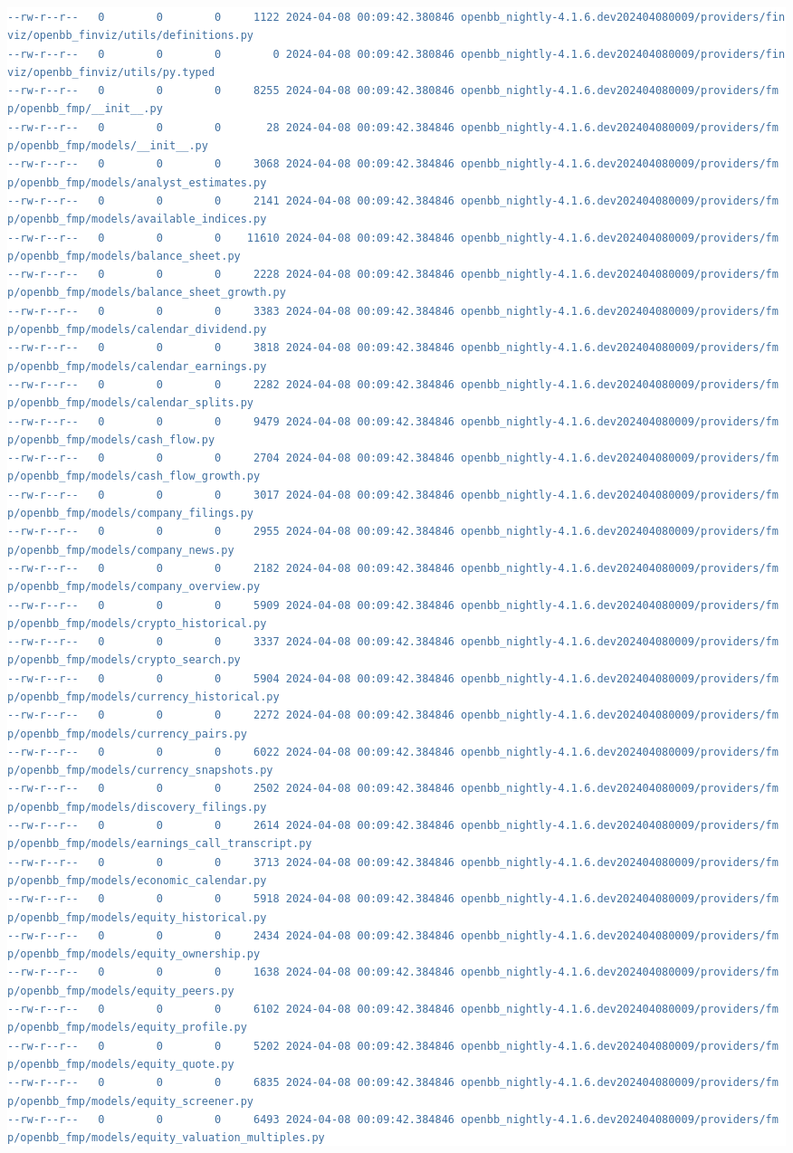 ```diff
--rw-r--r--   0        0        0     1122 2024-04-08 00:09:42.380846 openbb_nightly-4.1.6.dev202404080009/providers/finviz/openbb_finviz/utils/definitions.py
--rw-r--r--   0        0        0        0 2024-04-08 00:09:42.380846 openbb_nightly-4.1.6.dev202404080009/providers/finviz/openbb_finviz/utils/py.typed
--rw-r--r--   0        0        0     8255 2024-04-08 00:09:42.380846 openbb_nightly-4.1.6.dev202404080009/providers/fmp/openbb_fmp/__init__.py
--rw-r--r--   0        0        0       28 2024-04-08 00:09:42.384846 openbb_nightly-4.1.6.dev202404080009/providers/fmp/openbb_fmp/models/__init__.py
--rw-r--r--   0        0        0     3068 2024-04-08 00:09:42.384846 openbb_nightly-4.1.6.dev202404080009/providers/fmp/openbb_fmp/models/analyst_estimates.py
--rw-r--r--   0        0        0     2141 2024-04-08 00:09:42.384846 openbb_nightly-4.1.6.dev202404080009/providers/fmp/openbb_fmp/models/available_indices.py
--rw-r--r--   0        0        0    11610 2024-04-08 00:09:42.384846 openbb_nightly-4.1.6.dev202404080009/providers/fmp/openbb_fmp/models/balance_sheet.py
--rw-r--r--   0        0        0     2228 2024-04-08 00:09:42.384846 openbb_nightly-4.1.6.dev202404080009/providers/fmp/openbb_fmp/models/balance_sheet_growth.py
--rw-r--r--   0        0        0     3383 2024-04-08 00:09:42.384846 openbb_nightly-4.1.6.dev202404080009/providers/fmp/openbb_fmp/models/calendar_dividend.py
--rw-r--r--   0        0        0     3818 2024-04-08 00:09:42.384846 openbb_nightly-4.1.6.dev202404080009/providers/fmp/openbb_fmp/models/calendar_earnings.py
--rw-r--r--   0        0        0     2282 2024-04-08 00:09:42.384846 openbb_nightly-4.1.6.dev202404080009/providers/fmp/openbb_fmp/models/calendar_splits.py
--rw-r--r--   0        0        0     9479 2024-04-08 00:09:42.384846 openbb_nightly-4.1.6.dev202404080009/providers/fmp/openbb_fmp/models/cash_flow.py
--rw-r--r--   0        0        0     2704 2024-04-08 00:09:42.384846 openbb_nightly-4.1.6.dev202404080009/providers/fmp/openbb_fmp/models/cash_flow_growth.py
--rw-r--r--   0        0        0     3017 2024-04-08 00:09:42.384846 openbb_nightly-4.1.6.dev202404080009/providers/fmp/openbb_fmp/models/company_filings.py
--rw-r--r--   0        0        0     2955 2024-04-08 00:09:42.384846 openbb_nightly-4.1.6.dev202404080009/providers/fmp/openbb_fmp/models/company_news.py
--rw-r--r--   0        0        0     2182 2024-04-08 00:09:42.384846 openbb_nightly-4.1.6.dev202404080009/providers/fmp/openbb_fmp/models/company_overview.py
--rw-r--r--   0        0        0     5909 2024-04-08 00:09:42.384846 openbb_nightly-4.1.6.dev202404080009/providers/fmp/openbb_fmp/models/crypto_historical.py
--rw-r--r--   0        0        0     3337 2024-04-08 00:09:42.384846 openbb_nightly-4.1.6.dev202404080009/providers/fmp/openbb_fmp/models/crypto_search.py
--rw-r--r--   0        0        0     5904 2024-04-08 00:09:42.384846 openbb_nightly-4.1.6.dev202404080009/providers/fmp/openbb_fmp/models/currency_historical.py
--rw-r--r--   0        0        0     2272 2024-04-08 00:09:42.384846 openbb_nightly-4.1.6.dev202404080009/providers/fmp/openbb_fmp/models/currency_pairs.py
--rw-r--r--   0        0        0     6022 2024-04-08 00:09:42.384846 openbb_nightly-4.1.6.dev202404080009/providers/fmp/openbb_fmp/models/currency_snapshots.py
--rw-r--r--   0        0        0     2502 2024-04-08 00:09:42.384846 openbb_nightly-4.1.6.dev202404080009/providers/fmp/openbb_fmp/models/discovery_filings.py
--rw-r--r--   0        0        0     2614 2024-04-08 00:09:42.384846 openbb_nightly-4.1.6.dev202404080009/providers/fmp/openbb_fmp/models/earnings_call_transcript.py
--rw-r--r--   0        0        0     3713 2024-04-08 00:09:42.384846 openbb_nightly-4.1.6.dev202404080009/providers/fmp/openbb_fmp/models/economic_calendar.py
--rw-r--r--   0        0        0     5918 2024-04-08 00:09:42.384846 openbb_nightly-4.1.6.dev202404080009/providers/fmp/openbb_fmp/models/equity_historical.py
--rw-r--r--   0        0        0     2434 2024-04-08 00:09:42.384846 openbb_nightly-4.1.6.dev202404080009/providers/fmp/openbb_fmp/models/equity_ownership.py
--rw-r--r--   0        0        0     1638 2024-04-08 00:09:42.384846 openbb_nightly-4.1.6.dev202404080009/providers/fmp/openbb_fmp/models/equity_peers.py
--rw-r--r--   0        0        0     6102 2024-04-08 00:09:42.384846 openbb_nightly-4.1.6.dev202404080009/providers/fmp/openbb_fmp/models/equity_profile.py
--rw-r--r--   0        0        0     5202 2024-04-08 00:09:42.384846 openbb_nightly-4.1.6.dev202404080009/providers/fmp/openbb_fmp/models/equity_quote.py
--rw-r--r--   0        0        0     6835 2024-04-08 00:09:42.384846 openbb_nightly-4.1.6.dev202404080009/providers/fmp/openbb_fmp/models/equity_screener.py
--rw-r--r--   0        0        0     6493 2024-04-08 00:09:42.384846 openbb_nightly-4.1.6.dev202404080009/providers/fmp/openbb_fmp/models/equity_valuation_multiples.py
```